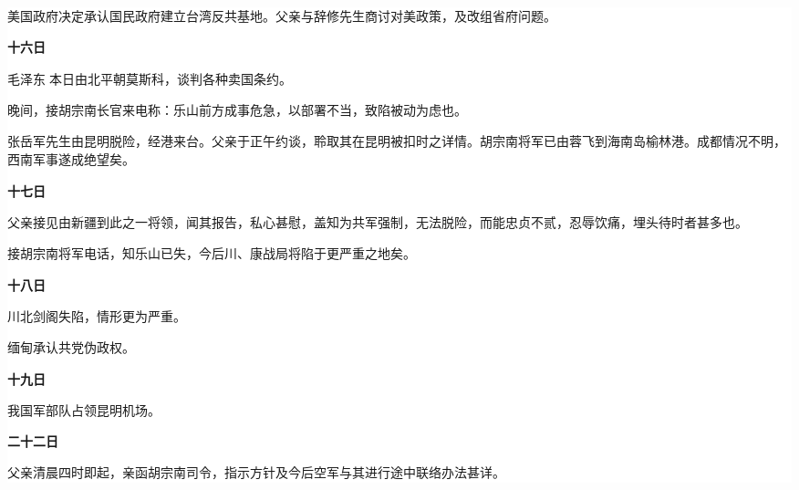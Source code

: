   </strong>
 </p>
 <p>
  美国政府决定承认国民政府建立台湾反共基地。父亲与辞修先生商讨对美政策，及改组省府问题。
 </p>
 <p>
  <strong>
   十六日
  </strong>
 </p>
 <p>
  <span href="https://www.secretchina.com/news/gb/tag/毛泽东" target="_blank">
   毛泽东
  </span>
  本日由北平朝莫斯科，谈判各种卖国条约。
 </p>
 <p>
  晚间，接胡宗南长官来电称：乐山前方成事危急，以部署不当，致陷被动为虑也。
 </p>
 <p>
  张岳军先生由昆明脱险，经港来台。父亲于正午约谈，聆取其在昆明被扣时之详情。胡宗南将军已由蓉飞到海南岛榆林港。成都情况不明，西南军事遂成绝望矣。
 </p>
 <p>
  <strong>
   十七日
  </strong>
 </p>
 <p>
  父亲接见由新疆到此之一将领，闻其报告，私心甚慰，盖知为共军强制，无法脱险，而能忠贞不贰，忍辱饮痛，埋头待时者甚多也。
 </p>
 <p>
  接胡宗南将军电话，知乐山已失，今后川、康战局将陷于更严重之地矣。
 </p>
 <p>
  <strong>
   十八日
  </strong>
 </p>
 <center>
  <ins class="adsbygoogle" data-ad-client="ca-pub-1276641434651360" data-ad-format="fluid" data-ad-layout="in-article" data-ad-slot="3646767294" style="display:block; text-align:center;">
  </ins>
 </center>
 <p>
  川北剑阁失陷，情形更为严重。
 </p>
 <p>
  缅甸承认共党伪政权。
 </p>
 <p>
  <strong>
   十九日
  </strong>
 </p>
 <p>
  我国军部队占领昆明机场。
 </p>
 <p>
  <strong>
   二十二日
  </strong>
 </p>
 <p>
  父亲清晨四时即起，亲函胡宗南司令，指示方针及今后空军与其进行途中联络办法甚详。